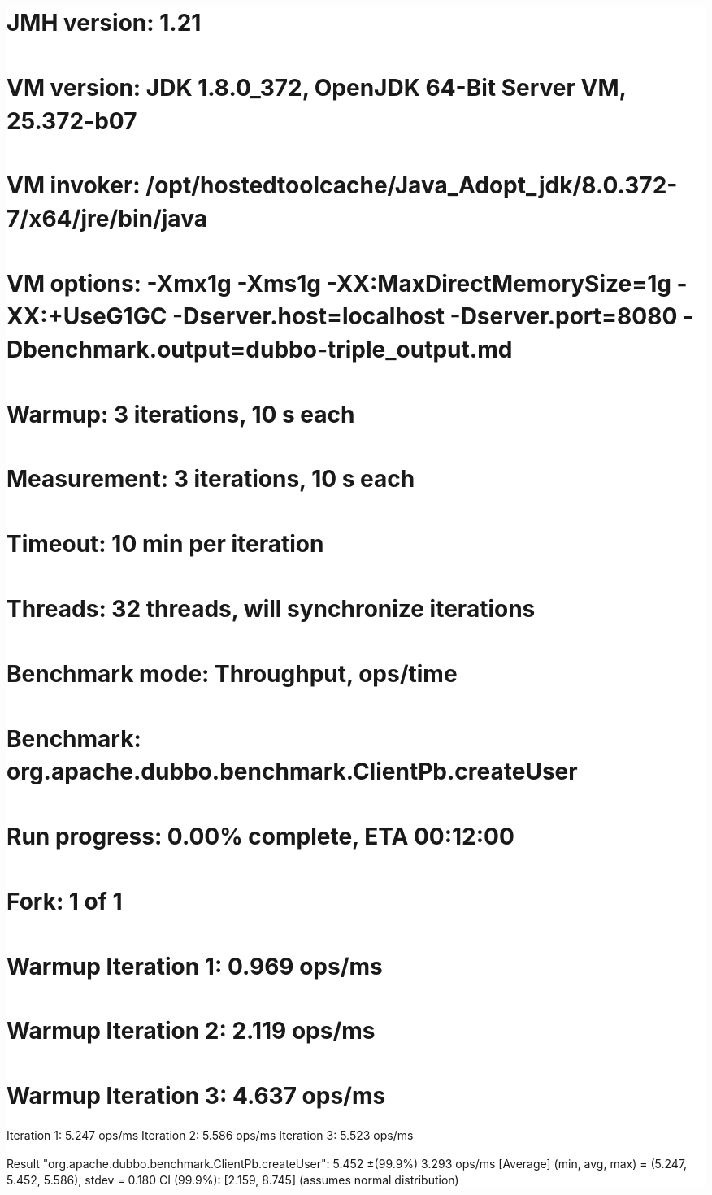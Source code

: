 # JMH version: 1.21
# VM version: JDK 1.8.0_372, OpenJDK 64-Bit Server VM, 25.372-b07
# VM invoker: /opt/hostedtoolcache/Java_Adopt_jdk/8.0.372-7/x64/jre/bin/java
# VM options: -Xmx1g -Xms1g -XX:MaxDirectMemorySize=1g -XX:+UseG1GC -Dserver.host=localhost -Dserver.port=8080 -Dbenchmark.output=dubbo-triple_output.md
# Warmup: 3 iterations, 10 s each
# Measurement: 3 iterations, 10 s each
# Timeout: 10 min per iteration
# Threads: 32 threads, will synchronize iterations
# Benchmark mode: Throughput, ops/time
# Benchmark: org.apache.dubbo.benchmark.ClientPb.createUser

# Run progress: 0.00% complete, ETA 00:12:00
# Fork: 1 of 1
# Warmup Iteration   1: 0.969 ops/ms
# Warmup Iteration   2: 2.119 ops/ms
# Warmup Iteration   3: 4.637 ops/ms
Iteration   1: 5.247 ops/ms
Iteration   2: 5.586 ops/ms
Iteration   3: 5.523 ops/ms


Result "org.apache.dubbo.benchmark.ClientPb.createUser":
  5.452 ±(99.9%) 3.293 ops/ms [Average]
  (min, avg, max) = (5.247, 5.452, 5.586), stdev = 0.180
  CI (99.9%): [2.159, 8.745] (assumes normal distribution)
